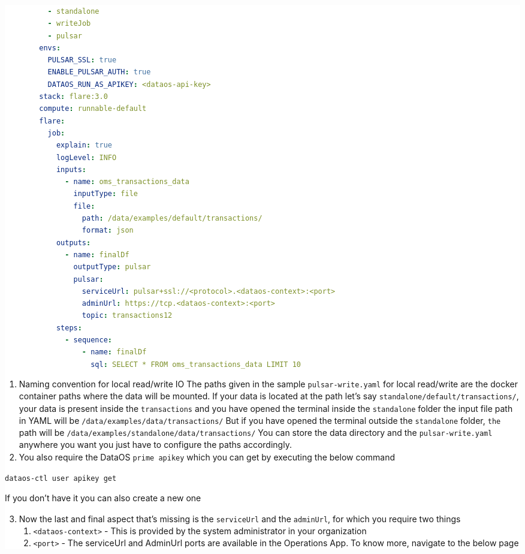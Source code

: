 ```yaml
          - standalone
          - writeJob
          - pulsar
        envs:
          PULSAR_SSL: true
          ENABLE_PULSAR_AUTH: true
          DATAOS_RUN_AS_APIKEY: <dataos-api-key>
        stack: flare:3.0
        compute: runnable-default
        flare:
          job:
            explain: true
            logLevel: INFO
            inputs:
              - name: oms_transactions_data
                inputType: file
                file:
                  path: /data/examples/default/transactions/
                  format: json
            outputs:
              - name: finalDf
                outputType: pulsar
                pulsar:
                  serviceUrl: pulsar+ssl://<protocol>.<dataos-context>:<port>
                  adminUrl: https://tcp.<dataos-context>:<port>
                  topic: transactions12
            steps:
              - sequence:
                  - name: finalDf
                    sql: SELECT * FROM oms_transactions_data LIMIT 10
```

1. Naming convention for local read/write IO
The paths given in the sample `pulsar-write.yaml` for local read/write are the docker container paths where the data will be mounted.
If your data is located at the path let’s say `standalone/default/transactions/`, your data is present inside the `transactions` and you have opened the terminal inside the `standalone` folder the input file path in YAML will be `/data/examples/data/transactions/` But if you have opened the terminal outside the `standalone` folder, `the` path will be `/data/examples/standalone/data/transactions/` 
You can store the data directory and the `pulsar-write.yaml` anywhere you want you just have to configure the paths accordingly.
2. You also require the DataOS `prime apikey` which you can get by executing the below command

```bash
dataos-ctl user apikey get
```

If you don’t have it you can also create a new one

3. Now the last and final aspect that’s missing is the `serviceUrl` and the `adminUrl`, for which you require two things 
    1. `<dataos-context>` - This is provided by the system administrator in your organization
    2. `<port>` - The serviceUrl and AdminUrl ports are available in the Operations App. To know more, navigate to the below page
    